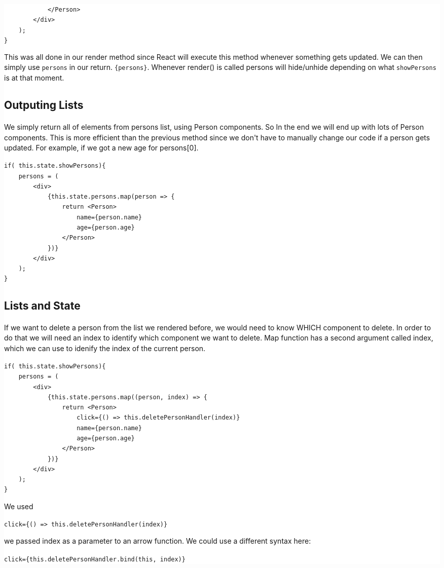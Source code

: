 ```
            </Person>
        </div>
    );
}
```
This was all done in our render method since React will execute this method whenever something gets updated. We can then simply use `persons` in our return.
`{persons}`. Whenever render() is called persons will hide/unhide depending on what `showPersons` is at that moment.

## Outputing Lists
We simply return all of elements from persons list, using Person components. So
In the end we will end up with lots of Person components. This is more efficient than the previous method since we don't have to manually change our code if a person gets updated. For example, if we
got a new age for persons[0].
```
if( this.state.showPersons){
    persons = (
        <div>
            {this.state.persons.map(person => {
                return <Person>
                    name={person.name}
                    age={person.age}
                </Person>
            })}
        </div>
    );
}
```
## Lists and State
If we want to delete a person from the list we rendered before, we would need to know WHICH component to delete. In order to do that we will need an index to identify
which component we want to delete. Map function has a second argument called index, which we can use to idenify the index of the current person. 
```
if( this.state.showPersons){
    persons = (
        <div>
            {this.state.persons.map((person, index) => {
                return <Person>
                    click={() => this.deletePersonHandler(index)}
                    name={person.name}
                    age={person.age}
                </Person>
            })}
        </div>
    );
}
```
We used 
```
click={() => this.deletePersonHandler(index)}
```
we passed index as a parameter to an arrow function. 
We could use a different syntax here: 
```
click={this.deletePersonHandler.bind(this, index)}
```
